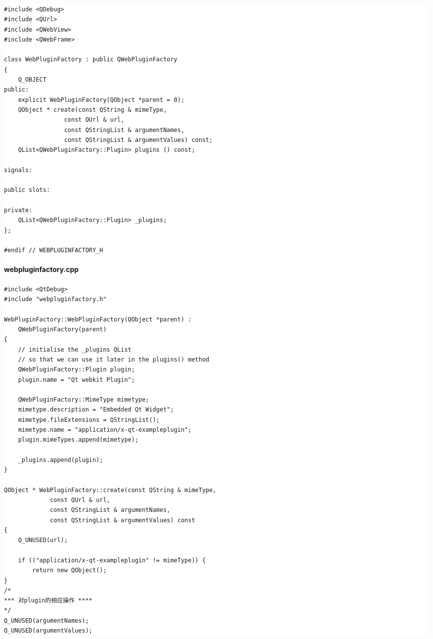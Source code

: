 	#include <QDebug>
	#include <QUrl>
	#include <QWebView>
	#include <QWebFrame>

	class WebPluginFactory : public QWebPluginFactory
	{
    	Q_OBJECT
	public:
    	explicit WebPluginFactory(QObject *parent = 0);
    	QObject * create(const QString & mimeType,
                     const QUrl & url,
                     const QStringList & argumentNames,
                     const QStringList & argumentValues) const;
    	QList<QWebPluginFactory::Plugin> plugins () const;

	signals:

	public slots:

	private:
    	QList<QWebPluginFactory::Plugin> _plugins;
	};

	#endif // WEBPLUGINFACTORY_H

#### webpluginfactory.cpp
	#include <QtDebug>
	#include "webpluginfactory.h"

	WebPluginFactory::WebPluginFactory(QObject *parent) :
    	QWebPluginFactory(parent)
	{
    	// initialise the _plugins QList
    	// so that we can use it later in the plugins() method
    	QWebPluginFactory::Plugin plugin;
    	plugin.name = "Qt webkit Plugin";

    	QWebPluginFactory::MimeType mimetype;
    	mimetype.description = "Embedded Qt Widget";
    	mimetype.fileExtensions = QStringList();
    	mimetype.name = "application/x-qt-exampleplugin";
    	plugin.mimeTypes.append(mimetype);

    	_plugins.append(plugin);
	}

	QObject * WebPluginFactory::create(const QString & mimeType,
                 const QUrl & url,
                 const QStringList & argumentNames,
                 const QStringList & argumentValues) const
	{
    	Q_UNUSED(url);

    	if (("application/x-qt-exampleplugin" != mimeType)) {
        	return new QObject();
    }
    /*
    *** 对plugin的相应操作 ****
    */
    Q_UNUSED(argumentNames);
    Q_UNUSED(argumentValues);
